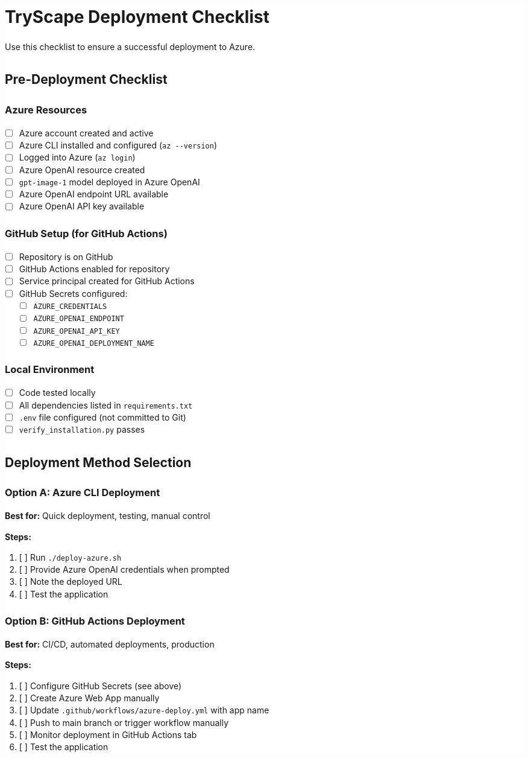 # TryScape Deployment Checklist

Use this checklist to ensure a successful deployment to Azure.

## Pre-Deployment Checklist

### Azure Resources
- [ ] Azure account created and active
- [ ] Azure CLI installed and configured (`az --version`)
- [ ] Logged into Azure (`az login`)
- [ ] Azure OpenAI resource created
- [ ] `gpt-image-1` model deployed in Azure OpenAI
- [ ] Azure OpenAI endpoint URL available
- [ ] Azure OpenAI API key available

### GitHub Setup (for GitHub Actions)
- [ ] Repository is on GitHub
- [ ] GitHub Actions enabled for repository
- [ ] Service principal created for GitHub Actions
- [ ] GitHub Secrets configured:
  - [ ] `AZURE_CREDENTIALS`
  - [ ] `AZURE_OPENAI_ENDPOINT`
  - [ ] `AZURE_OPENAI_API_KEY`
  - [ ] `AZURE_OPENAI_DEPLOYMENT_NAME`

### Local Environment
- [ ] Code tested locally
- [ ] All dependencies listed in `requirements.txt`
- [ ] `.env` file configured (not committed to Git)
- [ ] `verify_installation.py` passes

## Deployment Method Selection

### Option A: Azure CLI Deployment
**Best for:** Quick deployment, testing, manual control

**Steps:**
1. [ ] Run `./deploy-azure.sh`
2. [ ] Provide Azure OpenAI credentials when prompted
3. [ ] Note the deployed URL
4. [ ] Test the application

### Option B: GitHub Actions Deployment
**Best for:** CI/CD, automated deployments, production

**Steps:**
1. [ ] Configure GitHub Secrets (see above)
2. [ ] Create Azure Web App manually
3. [ ] Update `.github/workflows/azure-deploy.yml` with app name
4. [ ] Push to main branch or trigger workflow manually
5. [ ] Monitor deployment in GitHub Actions tab
6. [ ] Test the application
